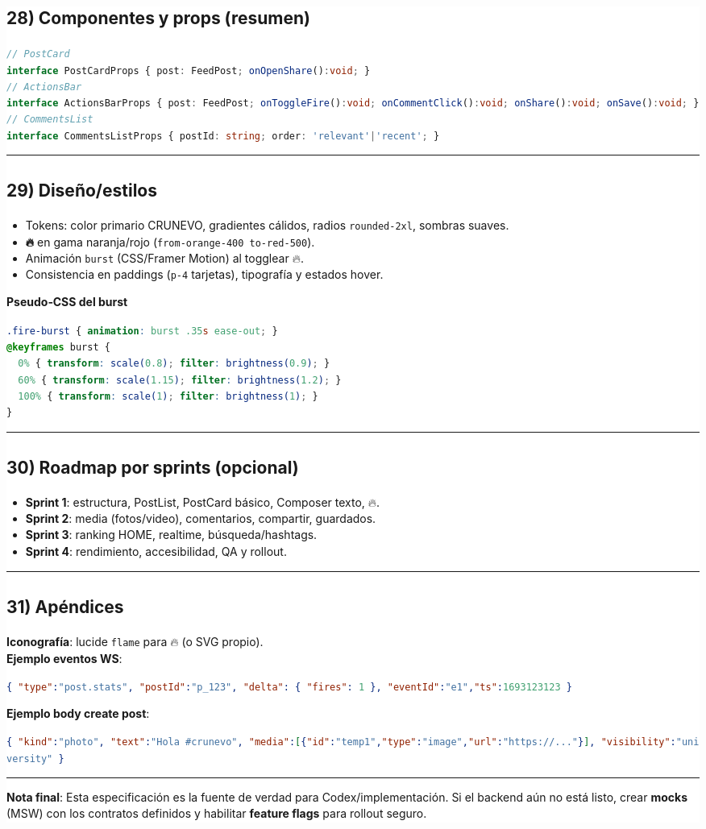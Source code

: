 
## 28) Componentes y props (resumen)
```ts
// PostCard
interface PostCardProps { post: FeedPost; onOpenShare():void; }
// ActionsBar
interface ActionsBarProps { post: FeedPost; onToggleFire():void; onCommentClick():void; onShare():void; onSave():void; }
// CommentsList
interface CommentsListProps { postId: string; order: 'relevant'|'recent'; }
```

---

## 29) Diseño/estilos
- Tokens: color primario CRUNEVO, gradientes cálidos, radios `rounded-2xl`, sombras suaves.  
- **🔥** en gama naranja/rojo (`from-orange-400 to-red-500`).  
- Animación `burst` (CSS/Framer Motion) al togglear 🔥.  
- Consistencia en paddings (`p-4` tarjetas), tipografía y estados hover.

**Pseudo‑CSS del burst**
```css
.fire-burst { animation: burst .35s ease-out; }
@keyframes burst {
  0% { transform: scale(0.8); filter: brightness(0.9); }
  60% { transform: scale(1.15); filter: brightness(1.2); }
  100% { transform: scale(1); filter: brightness(1); }
}
```

---

## 30) Roadmap por sprints (opcional)
- **Sprint 1**: estructura, PostList, PostCard básico, Composer texto, 🔥.  
- **Sprint 2**: media (fotos/video), comentarios, compartir, guardados.  
- **Sprint 3**: ranking HOME, realtime, búsqueda/hashtags.  
- **Sprint 4**: rendimiento, accesibilidad, QA y rollout.

---

## 31) Apéndices
**Iconografía**: lucide `flame` para 🔥 (o SVG propio).  
**Ejemplo eventos WS**:
```json
{ "type":"post.stats", "postId":"p_123", "delta": { "fires": 1 }, "eventId":"e1","ts":1693123123 }
```
**Ejemplo body create post**:
```json
{ "kind":"photo", "text":"Hola #crunevo", "media":[{"id":"temp1","type":"image","url":"https://..."}], "visibility":"university" }
```

---

**Nota final**: Esta especificación es la fuente de verdad para Codex/implementación. Si el backend aún no está listo, crear **mocks** (MSW) con los contratos definidos y habilitar **feature flags** para rollout seguro.
